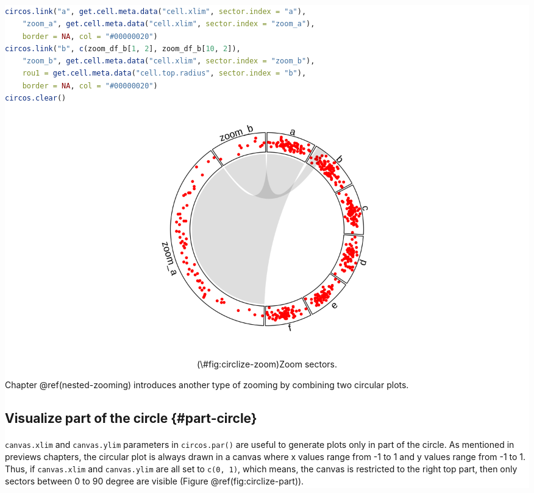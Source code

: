 
```r
circos.link("a", get.cell.meta.data("cell.xlim", sector.index = "a"),
    "zoom_a", get.cell.meta.data("cell.xlim", sector.index = "zoom_a"),
    border = NA, col = "#00000020")
circos.link("b", c(zoom_df_b[1, 2], zoom_df_b[10, 2]),
    "zoom_b", get.cell.meta.data("cell.xlim", sector.index = "zoom_b"),
    rou1 = get.cell.meta.data("cell.top.radius", sector.index = "b"),
    border = NA, col = "#00000020")
circos.clear()
```

<div class="figure" style="text-align: center">
<img src="06-advanced-usage_files/figure-html/circlize-zoom-1.svg" alt="Zoom sectors." width="384" />
<p class="caption">(\#fig:circlize-zoom)Zoom sectors.</p>
</div>

Chapter \@ref(nested-zooming) introduces another type of zooming by combining two circular plots.

## Visualize part of the circle {#part-circle}

`canvas.xlim` and `canvas.ylim` parameters in `circos.par()` are useful to
generate plots only in part of the circle. As mentioned in previews chapters,
the circular plot is always drawn in a canvas where x values range from -1 to
1 and y values range from -1 to 1. Thus, if `canvas.xlim` and `canvas.ylim`
are all set to `c(0, 1)`, which means, the canvas is restricted to the right
top part, then only sectors between 0 to 90 degree are visible
(Figure \@ref(fig:circlize-part)).
